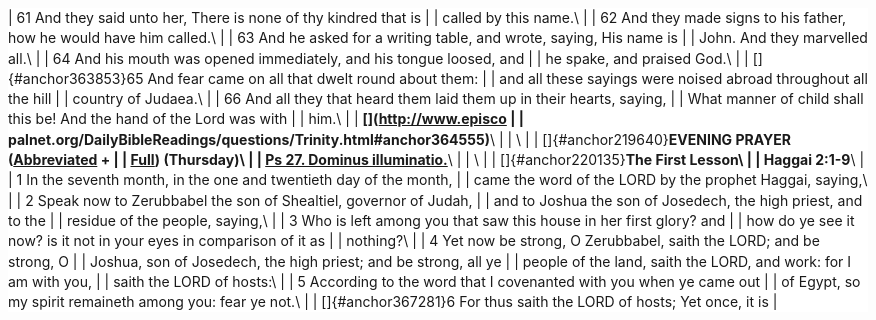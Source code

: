 | 61 And they said unto her, There is none of thy kindred that is       |
| called by this name.\                                                 |
| 62 And they made signs to his father, how he would have him called.\  |
| 63 And he asked for a writing table, and wrote, saying, His name is   |
| John. And they marvelled all.\                                        |
| 64 And his mouth was opened immediately, and his tongue loosed, and   |
| he spake, and praised God.\                                           |
| []{#anchor363853}65 And fear came on all that dwelt round about them: |
| and all these sayings were noised abroad throughout all the hill      |
| country of Judaea.\                                                   |
| 66 And all they that heard them laid them up in their hearts, saying, |
| What manner of child shall this be! And the hand of the Lord was with |
| him.\                                                                 |
| **[](http://www.episco                                                |
| palnet.org/DailyBibleReadings/questions/Trinity.html#anchor364555)**\ |
| \                                                                     |
| []{#anchor219640}**EVENING PRAYER ([Abbreviated](../dO_EP.html) +     |
| [Full](../dailyofficeEP.html)) (Thursday)\                            |
| [Ps 27. Dominus illuminatio.](../Psalter/Ps27.html)**\                |
| \                                                                     |
| []{#anchor220135}**The First Lesson\                                  |
| Haggai 2:1-9**\                                                       |
| 1 In the seventh month, in the one and twentieth day of the month,    |
| came the word of the LORD by the prophet Haggai, saying,\             |
| 2 Speak now to Zerubbabel the son of Shealtiel, governor of Judah,    |
| and to Joshua the son of Josedech, the high priest, and to the        |
| residue of the people, saying,\                                       |
| 3 Who is left among you that saw this house in her first glory? and   |
| how do ye see it now? is it not in your eyes in comparison of it as   |
| nothing?\                                                             |
| 4 Yet now be strong, O Zerubbabel, saith the LORD; and be strong, O   |
| Joshua, son of Josedech, the high priest; and be strong, all ye       |
| people of the land, saith the LORD, and work: for I am with you,      |
| saith the LORD of hosts:\                                             |
| 5 According to the word that I covenanted with you when ye came out   |
| of Egypt, so my spirit remaineth among you: fear ye not.\             |
| []{#anchor367281}6 For thus saith the LORD of hosts; Yet once, it is  |